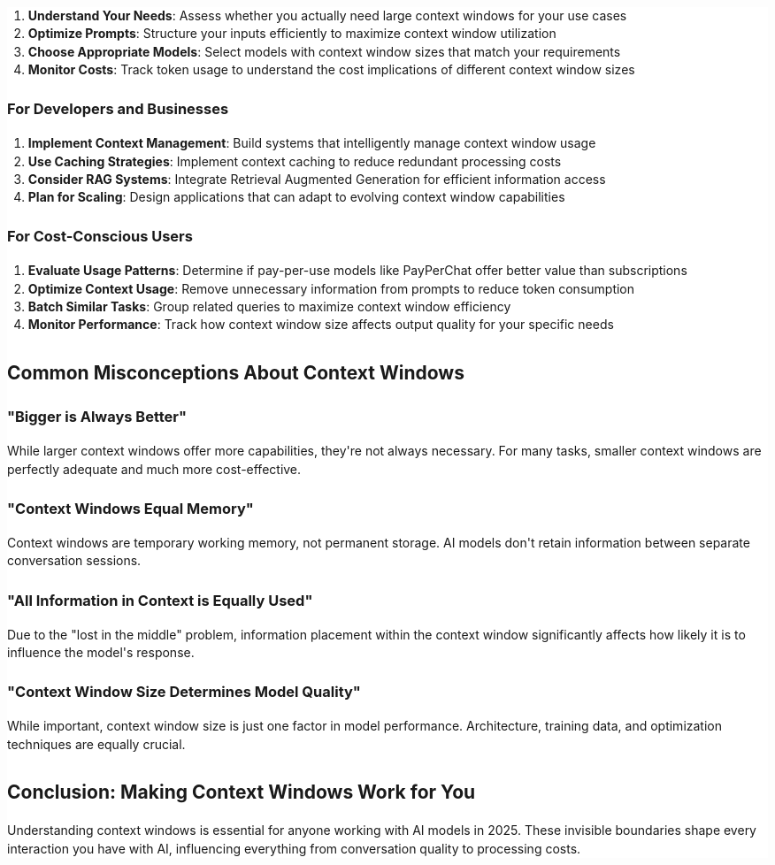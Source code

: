 1. **Understand Your Needs**: Assess whether you actually need large context windows for your use cases
2. **Optimize Prompts**: Structure your inputs efficiently to maximize context window utilization
3. **Choose Appropriate Models**: Select models with context window sizes that match your requirements
4. **Monitor Costs**: Track token usage to understand the cost implications of different context window sizes

### For Developers and Businesses

1. **Implement Context Management**: Build systems that intelligently manage context window usage
2. **Use Caching Strategies**: Implement context caching to reduce redundant processing costs
3. **Consider RAG Systems**: Integrate Retrieval Augmented Generation for efficient information access
4. **Plan for Scaling**: Design applications that can adapt to evolving context window capabilities

### For Cost-Conscious Users

1. **Evaluate Usage Patterns**: Determine if pay-per-use models like PayPerChat offer better value than subscriptions
2. **Optimize Context Usage**: Remove unnecessary information from prompts to reduce token consumption
3. **Batch Similar Tasks**: Group related queries to maximize context window efficiency
4. **Monitor Performance**: Track how context window size affects output quality for your specific needs

## Common Misconceptions About Context Windows

### "Bigger is Always Better"

While larger context windows offer more capabilities, they're not always necessary. For many tasks, smaller context windows are perfectly adequate and much more cost-effective.

### "Context Windows Equal Memory"

Context windows are temporary working memory, not permanent storage. AI models don't retain information between separate conversation sessions.

### "All Information in Context is Equally Used"

Due to the "lost in the middle" problem, information placement within the context window significantly affects how likely it is to influence the model's response.

### "Context Window Size Determines Model Quality"

While important, context window size is just one factor in model performance. Architecture, training data, and optimization techniques are equally crucial.

## Conclusion: Making Context Windows Work for You

Understanding context windows is essential for anyone working with AI models in 2025. These invisible boundaries shape every interaction you have with AI, influencing everything from conversation quality to processing costs.
